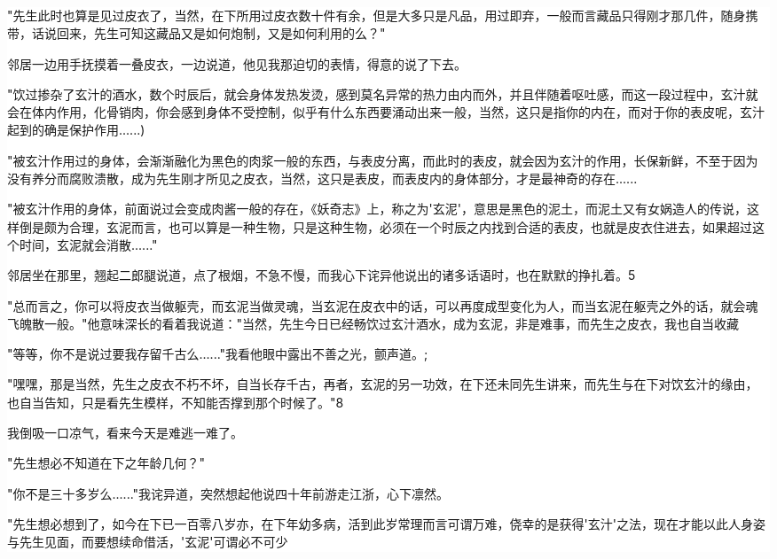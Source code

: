 



"先生此时也算是见过皮衣了，当然，在下所用过皮衣数十件有余，但是大多只是凡品，用过即弃，一般而言藏品只得刚才那几件，随身携带，话说回来，先生可知这藏品又是如何炮制，又是如何利用的么？"





邻居一边用手抚摸着一叠皮衣，一边说道，他见我那迫切的表情，得意的说了下去。





"饮过掺杂了玄汁的酒水，数个时辰后，就会身体发热发烫，感到莫名异常的热力由内而外，并且伴随着呕吐感，而这一段过程中，玄汁就会在体内作用，化骨销肉，你会感到身体不受控制，似乎有什么东西要涌动出来一般，当然，这只是指你的内在，而对于你的表皮呢，玄汁起到的确是保护作用......)





"被玄汁作用过的身体，会渐渐融化为黑色的肉浆一般的东西，与表皮分离，而此时的表皮，就会因为玄汁的作用，长保新鲜，不至于因为没有养分而腐败溃散，成为先生刚才所见之皮衣，当然，这只是表皮，而表皮内的身体部分，才是最神奇的存在......





"被玄汁作用的身体，前面说过会变成肉酱一般的存在，《妖奇志》上，称之为'玄泥'，意思是黑色的泥土，而泥土又有女娲造人的传说，这样倒是颇为合理，玄泥而言，也可以算是一种生物，只是这种生物，必须在一个时辰之内找到合适的表皮，也就是皮衣住进去，如果超过这个时间，玄泥就会消散......"





邻居坐在那里，翘起二郎腿说道，点了根烟，不急不慢，而我心下诧异他说出的诸多话语时，也在默默的挣扎着。5





"总而言之，你可以将皮衣当做躯壳，而玄泥当做灵魂，当玄泥在皮衣中的话，可以再度成型变化为人，而当玄泥在躯壳之外的话，就会魂飞魄散一般。"他意味深长的看着我说道："当然，先生今日已经畅饮过玄汁酒水，成为玄泥，非是难事，而先生之皮衣，我也自当收藏





"等等，你不是说过要我存留千古么......"我看他眼中露出不善之光，颤声道。;





"嘿嘿，那是当然，先生之皮衣不朽不坏，自当长存千古，再者，玄泥的另一功效，在下还未同先生讲来，而先生与在下对饮玄汁的缘由，也自当告知，只是看先生模样，不知能否撑到那个时候了。"8



我倒吸一口凉气，看来今天是难逃一难了。



"先生想必不知道在下之年龄几何？"





"你不是三十多岁么......"我诧异道，突然想起他说四十年前游走江浙，心下凛然。





"先生想必想到了，如今在下已一百零八岁亦，在下年幼多病，活到此岁常理而言可谓万难，侥幸的是获得'玄汁'之法，现在才能以此人身姿与先生见面，而要想续命借活，'玄泥'可谓必不可少

